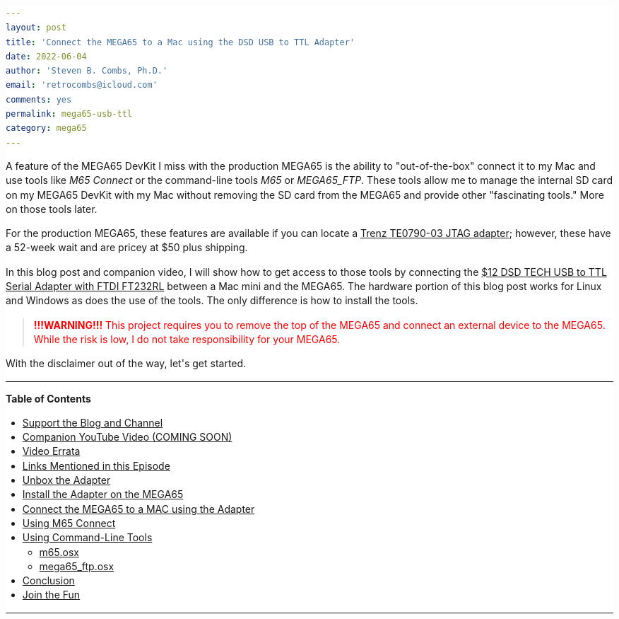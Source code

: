 ```yaml
---
layout: post
title: 'Connect the MEGA65 to a Mac using the DSD USB to TTL Adapter'
date: 2022-06-04
author: 'Steven B. Combs, Ph.D.'
email: 'retrocombs@icloud.com'
comments: yes
permalink: mega65-usb-ttl
category: mega65
---
```


A feature of the MEGA65 DevKit I miss with the production MEGA65 is the ability to "out-of-the-box" connect it to my Mac and use tools like *M65 Connect* or the command-line tools *M65* or *MEGA65_FTP*. These tools allow me to manage the internal SD card on my MEGA65 DevKit with my Mac without removing the SD card from the MEGA65 and provide other "fascinating tools." More on those tools later. 

For the production MEGA65, these features are available if you can locate a [Trenz TE0790-03 JTAG adapter](https://www.digikey.com/en/products/detail/trenz-electronic-gmbh/TE0790-03/10071026); however, these have a 52-week wait and are pricey at $50 plus shipping.

In this blog post and companion video, I will show how to get access to those tools by connecting the [$12 DSD TECH USB to TTL Serial Adapter with FTDI FT232RL](https://amzn.to/3trsIi3) between a Mac mini and the MEGA65. The hardware portion of this blog post works for Linux and Windows as does the use of the tools. The only difference is how to install the tools.

> <font color="red">**!!!WARNING!!!** This project requires you to remove the top of the MEGA65 and connect an external device to the MEGA65. While the risk is low, I do not take responsibility for your MEGA65.</font>

With the disclaimer out of the way, let's get started.

----

**Table of Contents**



- [Support the Blog and Channel](#support-the-blog-and-channel)
- [Companion YouTube Video (COMING SOON)](#companion-youtube-video-coming-soon)
- [Video Errata](#video-errata)
- [Links Mentioned in this Episode](#links-mentioned-in-this-episode)
- [Unbox the Adapter](#unbox-the-adapter)
- [Install the Adapter on the MEGA65](#install-the-adapter-on-the-mega65)
- [Connect the MEGA65 to a MAC using the Adapter](#connect-the-mega65-to-a-mac-using-the-adapter)
- [Using M65 Connect](#using-m65-connect)
- [Using Command-Line Tools](#using-command-line-tools)
  - [m65.osx](#m65osx)
  - [mega65_ftp.osx](#mega65_ftposx)
- [Conclusion](#conclusion)
- [Join the Fun](#join-the-fun)



----
